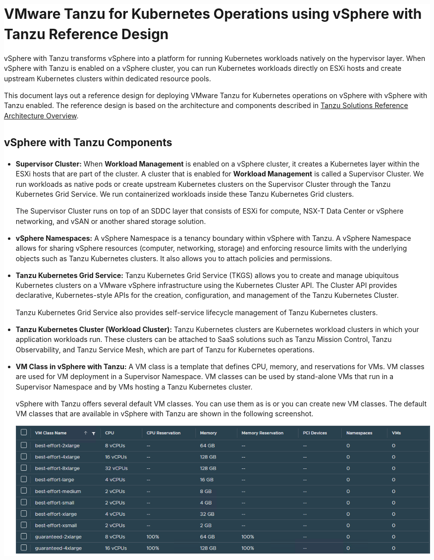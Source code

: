 # VMware Tanzu for Kubernetes Operations using vSphere with Tanzu Reference Design

vSphere with Tanzu transforms vSphere into a platform for running Kubernetes workloads natively on the hypervisor layer. When vSphere with Tanzu is enabled on a vSphere cluster, you can run Kubernetes workloads directly on ESXi hosts and create upstream Kubernetes clusters within dedicated resource pools.

This document lays out a reference design for deploying VMware Tanzu for Kubernetes operations on vSphere with vSphere with Tanzu enabled. The reference design is based on the architecture and components described in [Tanzu Solutions Reference Architecture Overview](index.md).

## vSphere with Tanzu Components

- **Supervisor Cluster:** When **Workload Management** is enabled on a vSphere cluster, it creates a Kubernetes layer within the ESXi hosts that are part of the cluster. A cluster that is enabled for **Workload Management** is called a Supervisor Cluster. We run workloads as native pods or create upstream Kubernetes clusters on the Supervisor Cluster through the Tanzu Kubernetes Grid Service. We run containerized workloads inside these Tanzu Kubernetes Grid clusters.

  The Supervisor Cluster runs on top of an SDDC layer that consists of ESXi for compute, NSX-T Data Center or vSphere networking, and vSAN or another shared storage solution.

- **vSphere Namespaces:** A vSphere Namespace is a tenancy boundary within vSphere with Tanzu. A vSphere Namespace allows for sharing vSphere resources (computer, networking, storage) and enforcing resource limits with the underlying objects such as Tanzu Kubernetes clusters. It also allows you to attach policies and permissions.

- **Tanzu Kubernetes Grid Service:** Tanzu Kubernetes Grid Service (TKGS) allows you to create and manage ubiquitous Kubernetes clusters on a VMware vSphere infrastructure using the Kubernetes Cluster API. The Cluster API provides declarative, Kubernetes-style APIs for the creation, configuration, and management of the Tanzu Kubernetes Cluster.

	Tanzu Kubernetes Grid Service also provides self-service lifecycle management of Tanzu Kubernetes clusters.

- **Tanzu Kubernetes Cluster (Workload Cluster):** Tanzu Kubernetes clusters are Kubernetes workload clusters in which your application workloads run. These clusters can be attached to SaaS solutions such as Tanzu Mission Control, Tanzu Observability, and Tanzu Service Mesh, which are part of Tanzu for Kubernetes operations.

- **VM Class in vSphere with Tanzu:** A VM class is a template that defines CPU, memory, and reservations for VMs. VM classes are used for VM deployment in a Supervisor Namespace. VM classes can be used by stand-alone VMs that run in a Supervisor Namespace and by VMs hosting a Tanzu Kubernetes cluster.

	vSphere with Tanzu offers several default VM classes. You can use them as is or you can create new VM classes. The default VM classes that are available in vSphere with Tanzu are shown in the following screenshot.

	![VM Classes in vSphere with Tanzu](img/tko-on-vsphere-with-tanzu-nsxt/image2.png)
